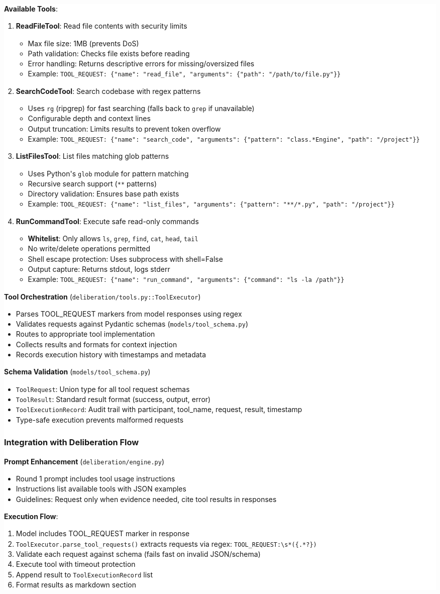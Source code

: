 **Available Tools**:

1. **ReadFileTool**: Read file contents with security limits
   - Max file size: 1MB (prevents DoS)
   - Path validation: Checks file exists before reading
   - Error handling: Returns descriptive errors for missing/oversized files
   - Example: `TOOL_REQUEST: {"name": "read_file", "arguments": {"path": "/path/to/file.py"}}`

2. **SearchCodeTool**: Search codebase with regex patterns
   - Uses `rg` (ripgrep) for fast searching (falls back to `grep` if unavailable)
   - Configurable depth and context lines
   - Output truncation: Limits results to prevent token overflow
   - Example: `TOOL_REQUEST: {"name": "search_code", "arguments": {"pattern": "class.*Engine", "path": "/project"}}`

3. **ListFilesTool**: List files matching glob patterns
   - Uses Python's `glob` module for pattern matching
   - Recursive search support (`**` patterns)
   - Directory validation: Ensures base path exists
   - Example: `TOOL_REQUEST: {"name": "list_files", "arguments": {"pattern": "**/*.py", "path": "/project"}}`

4. **RunCommandTool**: Execute safe read-only commands
   - **Whitelist**: Only allows `ls`, `grep`, `find`, `cat`, `head`, `tail`
   - No write/delete operations permitted
   - Shell escape protection: Uses subprocess with shell=False
   - Output capture: Returns stdout, logs stderr
   - Example: `TOOL_REQUEST: {"name": "run_command", "arguments": {"command": "ls -la /path"}}`

**Tool Orchestration** (`deliberation/tools.py::ToolExecutor`)
- Parses TOOL_REQUEST markers from model responses using regex
- Validates requests against Pydantic schemas (`models/tool_schema.py`)
- Routes to appropriate tool implementation
- Collects results and formats for context injection
- Records execution history with timestamps and metadata

**Schema Validation** (`models/tool_schema.py`)
- `ToolRequest`: Union type for all tool request schemas
- `ToolResult`: Standard result format (success, output, error)
- `ToolExecutionRecord`: Audit trail with participant, tool_name, request, result, timestamp
- Type-safe execution prevents malformed requests

### Integration with Deliberation Flow

**Prompt Enhancement** (`deliberation/engine.py`)
- Round 1 prompt includes tool usage instructions
- Instructions list available tools with JSON examples
- Guidelines: Request only when evidence needed, cite tool results in responses

**Execution Flow**:
1. Model includes TOOL_REQUEST marker in response
2. `ToolExecutor.parse_tool_requests()` extracts requests via regex: `TOOL_REQUEST:\s*({.*?})`
3. Validate each request against schema (fails fast on invalid JSON/schema)
4. Execute tool with timeout protection
5. Append result to `ToolExecutionRecord` list
6. Format results as markdown section
